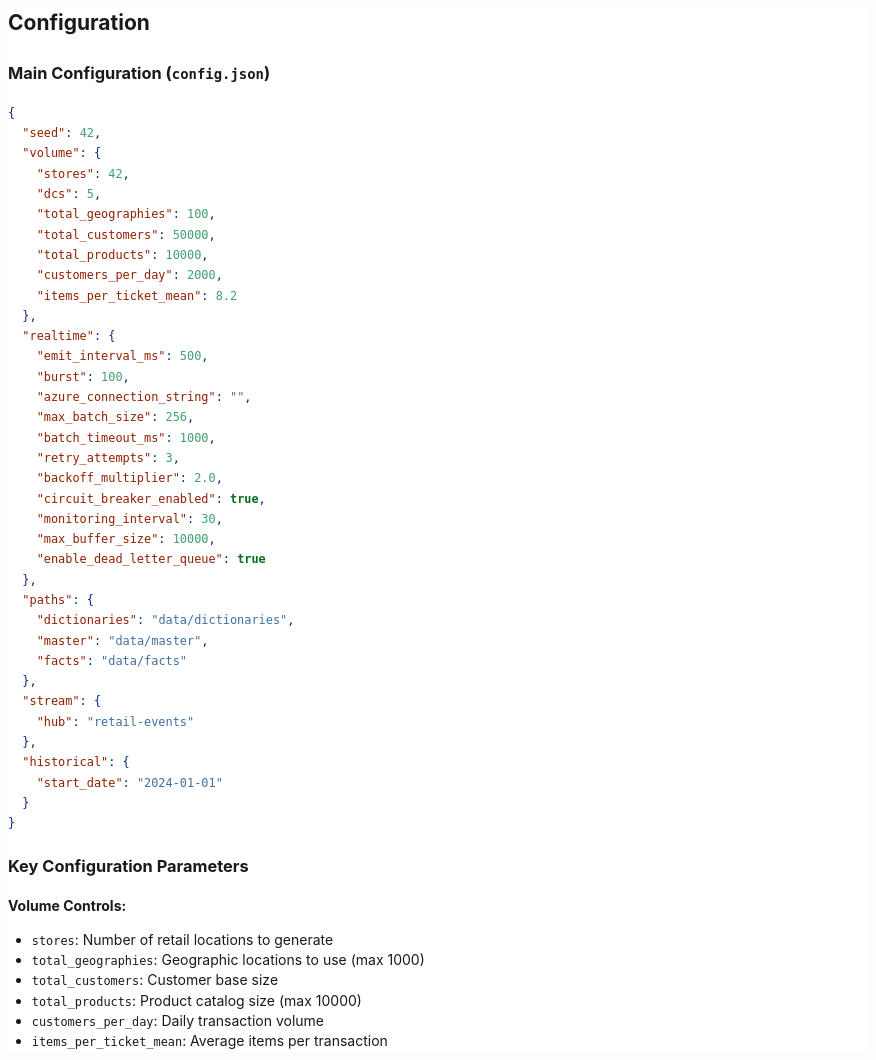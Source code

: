 ## Configuration

### Main Configuration (`config.json`)
```json
{
  "seed": 42,
  "volume": {
    "stores": 42,
    "dcs": 5,
    "total_geographies": 100,
    "total_customers": 50000,
    "total_products": 10000,
    "customers_per_day": 2000,
    "items_per_ticket_mean": 8.2
  },
  "realtime": {
    "emit_interval_ms": 500,
    "burst": 100,
    "azure_connection_string": "",
    "max_batch_size": 256,
    "batch_timeout_ms": 1000,
    "retry_attempts": 3,
    "backoff_multiplier": 2.0,
    "circuit_breaker_enabled": true,
    "monitoring_interval": 30,
    "max_buffer_size": 10000,
    "enable_dead_letter_queue": true
  },
  "paths": {
    "dictionaries": "data/dictionaries",
    "master": "data/master", 
    "facts": "data/facts"
  },
  "stream": {
    "hub": "retail-events"
  },
  "historical": {
    "start_date": "2024-01-01"
  }
}
```

### Key Configuration Parameters

**Volume Controls:**
- `stores`: Number of retail locations to generate
- `total_geographies`: Geographic locations to use (max 1000)
- `total_customers`: Customer base size
- `total_products`: Product catalog size (max 10000)
- `customers_per_day`: Daily transaction volume
- `items_per_ticket_mean`: Average items per transaction
